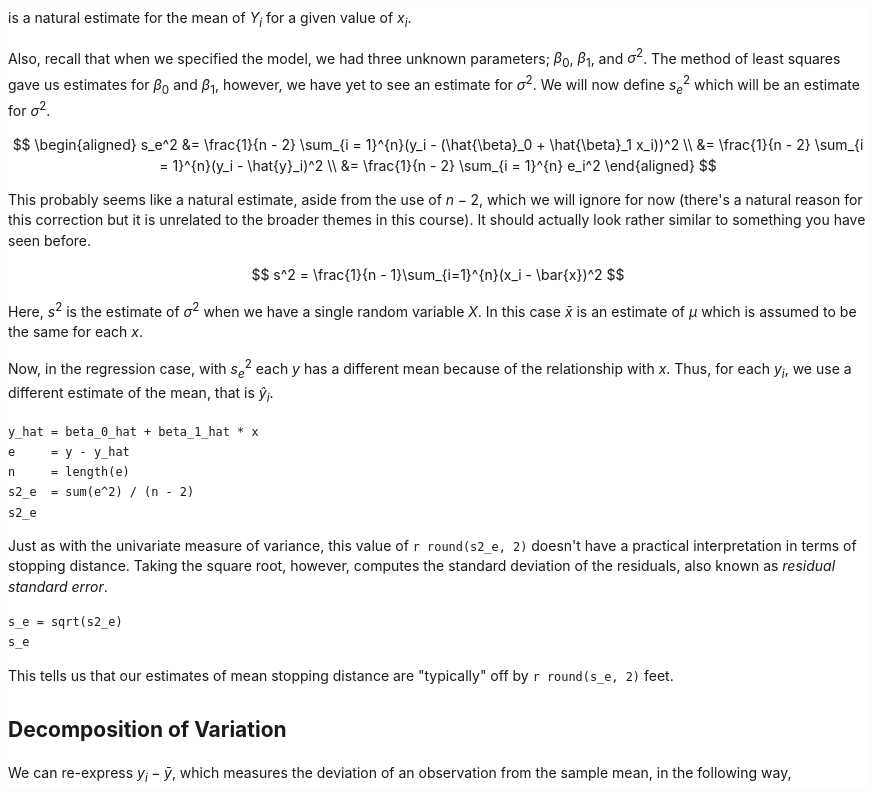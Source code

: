 is a natural estimate for the mean of $Y_i$ for a given value of $x_i$.



Also, recall that when we specified the model, we had three unknown parameters; $\beta_0$, $\beta_1$, and $\sigma^2$. The method of least squares gave us estimates for $\beta_0$ and $\beta_1$, however, we have yet to see an estimate for $\sigma^2$. We will now define $s_e^2$ which will be an estimate for $\sigma^2$.

$$
\begin{aligned}
s_e^2 &= \frac{1}{n - 2} \sum_{i = 1}^{n}(y_i - (\hat{\beta}_0 + \hat{\beta}_1 x_i))^2 \\
      &= \frac{1}{n - 2} \sum_{i = 1}^{n}(y_i - \hat{y}_i)^2 \\
      &= \frac{1}{n - 2} \sum_{i = 1}^{n} e_i^2
\end{aligned}
$$

This probably seems like a natural estimate, aside from the use of $n - 2$, which we will ignore for now (there's a natural reason for this correction but it is unrelated to the broader themes in this course). It should actually look rather similar to something you have seen before.

$$
s^2 = \frac{1}{n - 1}\sum_{i=1}^{n}(x_i - \bar{x})^2
$$


Here, $s^2$ is the estimate of $\sigma^2$ when we have a single random variable $X$. In this case $\bar{x}$ is an estimate of $\mu$ which is assumed to be the same for each $x$.

Now, in the regression case, with $s_e^2$ each $y$ has a different mean because of the relationship with $x$. Thus, for each $y_i$, we use a different estimate of the mean, that is $\hat{y}_i$.

```{r}
y_hat = beta_0_hat + beta_1_hat * x
e     = y - y_hat
n     = length(e)
s2_e  = sum(e^2) / (n - 2)
s2_e
```

Just as with the univariate measure of variance, this value of `r round(s2_e, 2)` doesn't have a practical interpretation in terms of stopping distance. Taking the square root, however, computes the standard deviation of the residuals, also known as *residual standard error*.

```{r}
s_e = sqrt(s2_e)
s_e
```

This tells us that our estimates of mean stopping distance are "typically" off by `r round(s_e, 2)` feet.


##  Decomposition of Variation

We can re-express $y_i - \bar{y}$, which measures the deviation of an observation from the sample mean, in the following way,
